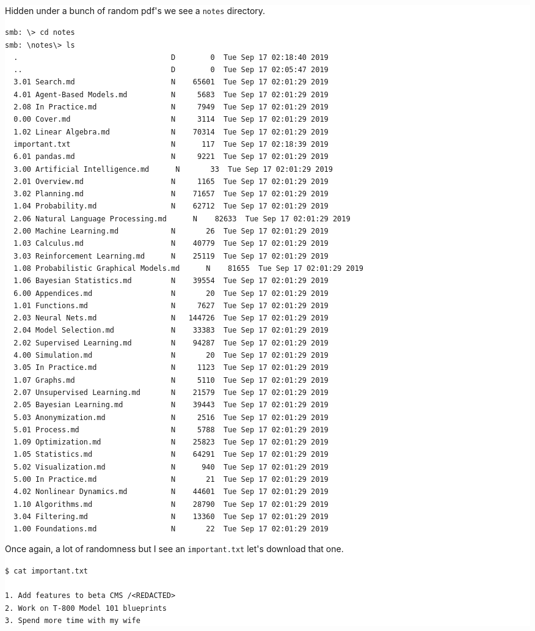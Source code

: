 Hidden under a bunch of random pdf's we see a `notes` directory.

```
smb: \> cd notes
smb: \notes\> ls
  .                                   D        0  Tue Sep 17 02:18:40 2019
  ..                                  D        0  Tue Sep 17 02:05:47 2019
  3.01 Search.md                      N    65601  Tue Sep 17 02:01:29 2019
  4.01 Agent-Based Models.md          N     5683  Tue Sep 17 02:01:29 2019
  2.08 In Practice.md                 N     7949  Tue Sep 17 02:01:29 2019
  0.00 Cover.md                       N     3114  Tue Sep 17 02:01:29 2019
  1.02 Linear Algebra.md              N    70314  Tue Sep 17 02:01:29 2019
  important.txt                       N      117  Tue Sep 17 02:18:39 2019
  6.01 pandas.md                      N     9221  Tue Sep 17 02:01:29 2019
  3.00 Artificial Intelligence.md      N       33  Tue Sep 17 02:01:29 2019
  2.01 Overview.md                    N     1165  Tue Sep 17 02:01:29 2019
  3.02 Planning.md                    N    71657  Tue Sep 17 02:01:29 2019
  1.04 Probability.md                 N    62712  Tue Sep 17 02:01:29 2019
  2.06 Natural Language Processing.md      N    82633  Tue Sep 17 02:01:29 2019
  2.00 Machine Learning.md            N       26  Tue Sep 17 02:01:29 2019
  1.03 Calculus.md                    N    40779  Tue Sep 17 02:01:29 2019
  3.03 Reinforcement Learning.md      N    25119  Tue Sep 17 02:01:29 2019
  1.08 Probabilistic Graphical Models.md      N    81655  Tue Sep 17 02:01:29 2019
  1.06 Bayesian Statistics.md         N    39554  Tue Sep 17 02:01:29 2019
  6.00 Appendices.md                  N       20  Tue Sep 17 02:01:29 2019
  1.01 Functions.md                   N     7627  Tue Sep 17 02:01:29 2019
  2.03 Neural Nets.md                 N   144726  Tue Sep 17 02:01:29 2019
  2.04 Model Selection.md             N    33383  Tue Sep 17 02:01:29 2019
  2.02 Supervised Learning.md         N    94287  Tue Sep 17 02:01:29 2019
  4.00 Simulation.md                  N       20  Tue Sep 17 02:01:29 2019
  3.05 In Practice.md                 N     1123  Tue Sep 17 02:01:29 2019
  1.07 Graphs.md                      N     5110  Tue Sep 17 02:01:29 2019
  2.07 Unsupervised Learning.md       N    21579  Tue Sep 17 02:01:29 2019
  2.05 Bayesian Learning.md           N    39443  Tue Sep 17 02:01:29 2019
  5.03 Anonymization.md               N     2516  Tue Sep 17 02:01:29 2019
  5.01 Process.md                     N     5788  Tue Sep 17 02:01:29 2019
  1.09 Optimization.md                N    25823  Tue Sep 17 02:01:29 2019
  1.05 Statistics.md                  N    64291  Tue Sep 17 02:01:29 2019
  5.02 Visualization.md               N      940  Tue Sep 17 02:01:29 2019
  5.00 In Practice.md                 N       21  Tue Sep 17 02:01:29 2019
  4.02 Nonlinear Dynamics.md          N    44601  Tue Sep 17 02:01:29 2019
  1.10 Algorithms.md                  N    28790  Tue Sep 17 02:01:29 2019
  3.04 Filtering.md                   N    13360  Tue Sep 17 02:01:29 2019
  1.00 Foundations.md                 N       22  Tue Sep 17 02:01:29 2019
```
Once again, a lot of randomness but I see an `important.txt` let's download that one.

```
$ cat important.txt     

1. Add features to beta CMS /<REDACTED>
2. Work on T-800 Model 101 blueprints
3. Spend more time with my wife
```
